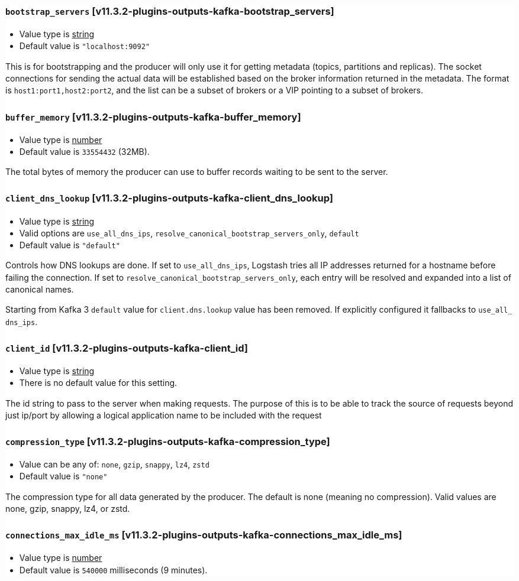 ### `bootstrap_servers` [v11.3.2-plugins-outputs-kafka-bootstrap_servers]

* Value type is [string](/lsr/value-types.md#string)
* Default value is `"localhost:9092"`

This is for bootstrapping and the producer will only use it for getting metadata (topics, partitions and replicas). The socket connections for sending the actual data will be established based on the broker information returned in the metadata. The format is `host1:port1,host2:port2`, and the list can be a subset of brokers or a VIP pointing to a subset of brokers.

### `buffer_memory` [v11.3.2-plugins-outputs-kafka-buffer_memory]

* Value type is [number](/lsr/value-types.md#number)
* Default value is `33554432` (32MB).

The total bytes of memory the producer can use to buffer records waiting to be sent to the server.

### `client_dns_lookup` [v11.3.2-plugins-outputs-kafka-client_dns_lookup]

* Value type is [string](/lsr/value-types.md#string)
* Valid options are `use_all_dns_ips`, `resolve_canonical_bootstrap_servers_only`, `default`
* Default value is `"default"`

Controls how DNS lookups are done. If set to `use_all_dns_ips`, Logstash tries all IP addresses returned for a hostname before failing the connection. If set to `resolve_canonical_bootstrap_servers_only`, each entry will be resolved and expanded into a list of canonical names.

Starting from Kafka 3 `default` value for `client.dns.lookup` value has been removed. If explicitly configured it fallbacks to `use_all_dns_ips`.

### `client_id` [v11.3.2-plugins-outputs-kafka-client_id]

* Value type is [string](/lsr/value-types.md#string)
* There is no default value for this setting.

The id string to pass to the server when making requests. The purpose of this is to be able to track the source of requests beyond just ip/port by allowing a logical application name to be included with the request

### `compression_type` [v11.3.2-plugins-outputs-kafka-compression_type]

* Value can be any of: `none`, `gzip`, `snappy`, `lz4`, `zstd`
* Default value is `"none"`

The compression type for all data generated by the producer. The default is none (meaning no compression). Valid values are none, gzip, snappy, lz4, or zstd.

### `connections_max_idle_ms` [v11.3.2-plugins-outputs-kafka-connections_max_idle_ms]

* Value type is [number](/lsr/value-types.md#number)
* Default value is `540000` milliseconds (9 minutes).
